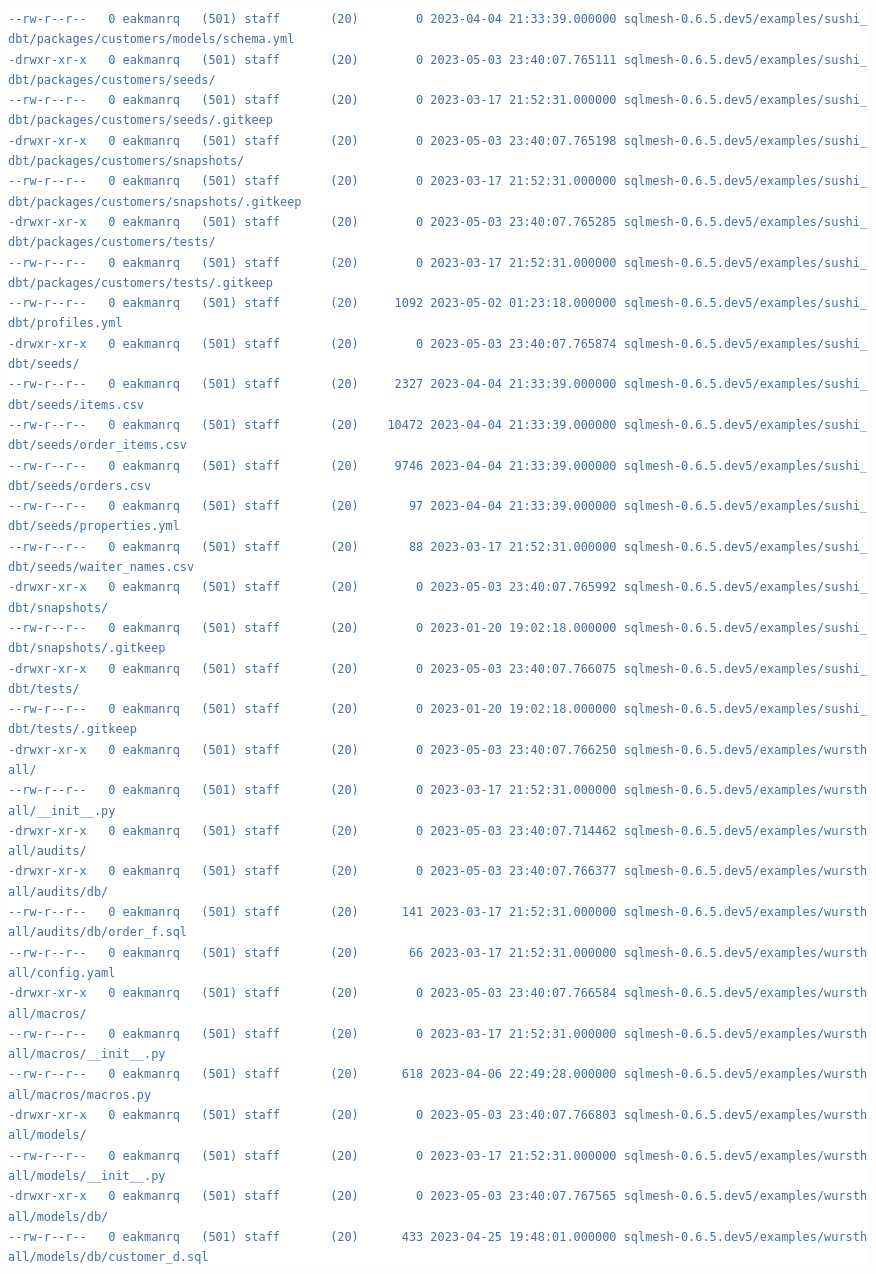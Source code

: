 ```diff
--rw-r--r--   0 eakmanrq   (501) staff       (20)        0 2023-04-04 21:33:39.000000 sqlmesh-0.6.5.dev5/examples/sushi_dbt/packages/customers/models/schema.yml
-drwxr-xr-x   0 eakmanrq   (501) staff       (20)        0 2023-05-03 23:40:07.765111 sqlmesh-0.6.5.dev5/examples/sushi_dbt/packages/customers/seeds/
--rw-r--r--   0 eakmanrq   (501) staff       (20)        0 2023-03-17 21:52:31.000000 sqlmesh-0.6.5.dev5/examples/sushi_dbt/packages/customers/seeds/.gitkeep
-drwxr-xr-x   0 eakmanrq   (501) staff       (20)        0 2023-05-03 23:40:07.765198 sqlmesh-0.6.5.dev5/examples/sushi_dbt/packages/customers/snapshots/
--rw-r--r--   0 eakmanrq   (501) staff       (20)        0 2023-03-17 21:52:31.000000 sqlmesh-0.6.5.dev5/examples/sushi_dbt/packages/customers/snapshots/.gitkeep
-drwxr-xr-x   0 eakmanrq   (501) staff       (20)        0 2023-05-03 23:40:07.765285 sqlmesh-0.6.5.dev5/examples/sushi_dbt/packages/customers/tests/
--rw-r--r--   0 eakmanrq   (501) staff       (20)        0 2023-03-17 21:52:31.000000 sqlmesh-0.6.5.dev5/examples/sushi_dbt/packages/customers/tests/.gitkeep
--rw-r--r--   0 eakmanrq   (501) staff       (20)     1092 2023-05-02 01:23:18.000000 sqlmesh-0.6.5.dev5/examples/sushi_dbt/profiles.yml
-drwxr-xr-x   0 eakmanrq   (501) staff       (20)        0 2023-05-03 23:40:07.765874 sqlmesh-0.6.5.dev5/examples/sushi_dbt/seeds/
--rw-r--r--   0 eakmanrq   (501) staff       (20)     2327 2023-04-04 21:33:39.000000 sqlmesh-0.6.5.dev5/examples/sushi_dbt/seeds/items.csv
--rw-r--r--   0 eakmanrq   (501) staff       (20)    10472 2023-04-04 21:33:39.000000 sqlmesh-0.6.5.dev5/examples/sushi_dbt/seeds/order_items.csv
--rw-r--r--   0 eakmanrq   (501) staff       (20)     9746 2023-04-04 21:33:39.000000 sqlmesh-0.6.5.dev5/examples/sushi_dbt/seeds/orders.csv
--rw-r--r--   0 eakmanrq   (501) staff       (20)       97 2023-04-04 21:33:39.000000 sqlmesh-0.6.5.dev5/examples/sushi_dbt/seeds/properties.yml
--rw-r--r--   0 eakmanrq   (501) staff       (20)       88 2023-03-17 21:52:31.000000 sqlmesh-0.6.5.dev5/examples/sushi_dbt/seeds/waiter_names.csv
-drwxr-xr-x   0 eakmanrq   (501) staff       (20)        0 2023-05-03 23:40:07.765992 sqlmesh-0.6.5.dev5/examples/sushi_dbt/snapshots/
--rw-r--r--   0 eakmanrq   (501) staff       (20)        0 2023-01-20 19:02:18.000000 sqlmesh-0.6.5.dev5/examples/sushi_dbt/snapshots/.gitkeep
-drwxr-xr-x   0 eakmanrq   (501) staff       (20)        0 2023-05-03 23:40:07.766075 sqlmesh-0.6.5.dev5/examples/sushi_dbt/tests/
--rw-r--r--   0 eakmanrq   (501) staff       (20)        0 2023-01-20 19:02:18.000000 sqlmesh-0.6.5.dev5/examples/sushi_dbt/tests/.gitkeep
-drwxr-xr-x   0 eakmanrq   (501) staff       (20)        0 2023-05-03 23:40:07.766250 sqlmesh-0.6.5.dev5/examples/wursthall/
--rw-r--r--   0 eakmanrq   (501) staff       (20)        0 2023-03-17 21:52:31.000000 sqlmesh-0.6.5.dev5/examples/wursthall/__init__.py
-drwxr-xr-x   0 eakmanrq   (501) staff       (20)        0 2023-05-03 23:40:07.714462 sqlmesh-0.6.5.dev5/examples/wursthall/audits/
-drwxr-xr-x   0 eakmanrq   (501) staff       (20)        0 2023-05-03 23:40:07.766377 sqlmesh-0.6.5.dev5/examples/wursthall/audits/db/
--rw-r--r--   0 eakmanrq   (501) staff       (20)      141 2023-03-17 21:52:31.000000 sqlmesh-0.6.5.dev5/examples/wursthall/audits/db/order_f.sql
--rw-r--r--   0 eakmanrq   (501) staff       (20)       66 2023-03-17 21:52:31.000000 sqlmesh-0.6.5.dev5/examples/wursthall/config.yaml
-drwxr-xr-x   0 eakmanrq   (501) staff       (20)        0 2023-05-03 23:40:07.766584 sqlmesh-0.6.5.dev5/examples/wursthall/macros/
--rw-r--r--   0 eakmanrq   (501) staff       (20)        0 2023-03-17 21:52:31.000000 sqlmesh-0.6.5.dev5/examples/wursthall/macros/__init__.py
--rw-r--r--   0 eakmanrq   (501) staff       (20)      618 2023-04-06 22:49:28.000000 sqlmesh-0.6.5.dev5/examples/wursthall/macros/macros.py
-drwxr-xr-x   0 eakmanrq   (501) staff       (20)        0 2023-05-03 23:40:07.766803 sqlmesh-0.6.5.dev5/examples/wursthall/models/
--rw-r--r--   0 eakmanrq   (501) staff       (20)        0 2023-03-17 21:52:31.000000 sqlmesh-0.6.5.dev5/examples/wursthall/models/__init__.py
-drwxr-xr-x   0 eakmanrq   (501) staff       (20)        0 2023-05-03 23:40:07.767565 sqlmesh-0.6.5.dev5/examples/wursthall/models/db/
--rw-r--r--   0 eakmanrq   (501) staff       (20)      433 2023-04-25 19:48:01.000000 sqlmesh-0.6.5.dev5/examples/wursthall/models/db/customer_d.sql
```